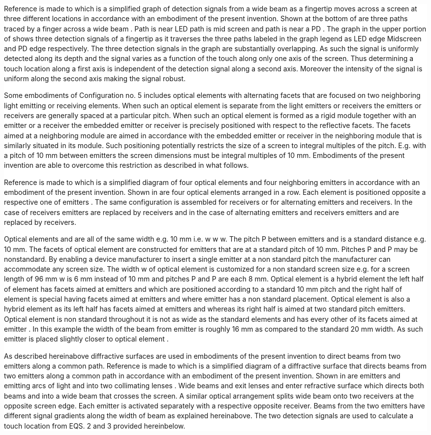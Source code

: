 Reference is made to which is a simplified graph of detection signals from a wide beam as a fingertip moves across a screen at three different locations in accordance with an embodiment of the present invention. Shown at the bottom of are three paths traced by a finger across a wide beam . Path is near LED path is mid screen and path is near a PD . The graph in the upper portion of shows three detection signals of a fingertip as it traverses the three paths labeled in the graph legend as LED edge Midscreen and PD edge respectively. The three detection signals in the graph are substantially overlapping. As such the signal is uniformly detected along its depth and the signal varies as a function of the touch along only one axis of the screen. Thus determining a touch location along a first axis is independent of the detection signal along a second axis. Moreover the intensity of the signal is uniform along the second axis making the signal robust.

Some embodiments of Configuration no. 5 includes optical elements with alternating facets that are focused on two neighboring light emitting or receiving elements. When such an optical element is separate from the light emitters or receivers the emitters or receivers are generally spaced at a particular pitch. When such an optical element is formed as a rigid module together with an emitter or a receiver the embedded emitter or receiver is precisely positioned with respect to the reflective facets. The facets aimed at a neighboring module are aimed in accordance with the embedded emitter or receiver in the neighboring module that is similarly situated in its module. Such positioning potentially restricts the size of a screen to integral multiples of the pitch. E.g. with a pitch of 10 mm between emitters the screen dimensions must be integral multiples of 10 mm. Embodiments of the present invention are able to overcome this restriction as described in what follows.

Reference is made to which is a simplified diagram of four optical elements and four neighboring emitters in accordance with an embodiment of the present invention. Shown in are four optical elements arranged in a row. Each element is positioned opposite a respective one of emitters . The same configuration is assembled for receivers or for alternating emitters and receivers. In the case of receivers emitters are replaced by receivers and in the case of alternating emitters and receivers emitters and are replaced by receivers.

Optical elements and are all of the same width e.g. 10 mm i.e. w w w. The pitch P between emitters and is a standard distance e.g. 10 mm. The facets of optical element are constructed for emitters that are at a standard pitch of 10 mm. Pitches P and P may be nonstandard. By enabling a device manufacturer to insert a single emitter at a non standard pitch the manufacturer can accommodate any screen size. The width w of optical element is customized for a non standard screen size e.g. for a screen length of 96 mm w is 6 mm instead of 10 mm and pitches P and P are each 8 mm. Optical element is a hybrid element the left half of element has facets aimed at emitters and which are positioned according to a standard 10 mm pitch and the right half of element is special having facets aimed at emitters and where emitter has a non standard placement. Optical element is also a hybrid element as its left half has facets aimed at emitters and whereas its right half is aimed at two standard pitch emitters. Optical element is non standard throughout it is not as wide as the standard elements and has every other of its facets aimed at emitter . In this example the width of the beam from emitter is roughly 16 mm as compared to the standard 20 mm width. As such emitter is placed slightly closer to optical element .

As described hereinabove diffractive surfaces are used in embodiments of the present invention to direct beams from two emitters along a common path. Reference is made to which is a simplified diagram of a diffractive surface that directs beams from two emitters along a common path in accordance with an embodiment of the present invention. Shown in are emitters and emitting arcs of light and into two collimating lenses . Wide beams and exit lenses and enter refractive surface which directs both beams and into a wide beam that crosses the screen. A similar optical arrangement splits wide beam onto two receivers at the opposite screen edge. Each emitter is activated separately with a respective opposite receiver. Beams from the two emitters have different signal gradients along the width of beam as explained hereinabove. The two detection signals are used to calculate a touch location from EQS. 2 and 3 provided hereinbelow.
